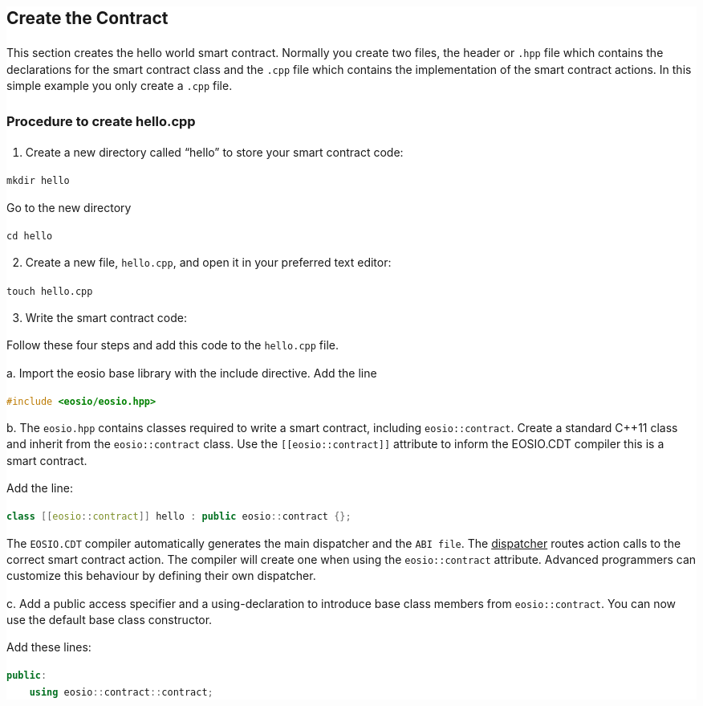 ## Create the Contract

This section creates the hello world smart contract. Normally you create two files, the header  or `.hpp` file which contains the declarations for the smart contract class and the `.cpp` file which contains the implementation of the smart contract actions. In this simple example you only create a `.cpp` file.


### Procedure to create hello.cpp 

1. Create a new directory called “hello” to store your smart contract code:

```shell
mkdir hello
```
Go to the new  directory

```shell
cd hello
```

2. Create a new file, `hello.cpp`, and open it in your preferred text editor:

```shell
touch hello.cpp
```

3. Write the smart contract code:

Follow these four steps and add this code to the `hello.cpp` file.

a. Import the eosio base library with the include directive.
Add the line

```cpp
#include <eosio/eosio.hpp>
```

b. The `eosio.hpp` contains classes required to write a smart contract, including `eosio::contract`. Create a standard C++11 class and inherit from the `eosio::contract` class. Use the `[[eosio::contract]]` attribute to inform the EOSIO.CDT compiler this is a smart contract. 

Add the line:

```cpp
class [[eosio::contract]] hello : public eosio::contract {};
```

The `EOSIO.CDT` compiler automatically generates the main dispatcher and the `ABI file`.
The [dispatcher](https://developers.eos.io/manuals/eosio.cdt/v1.7/group__dispatcher/?query=dispatcher&page=1#dispatcher) routes action calls to the correct smart contract action. The compiler will create one when using the `eosio::contract` attribute. Advanced programmers can customize this behaviour by defining their own dispatcher.

c. Add a public access specifier and a using-declaration to introduce base class members from `eosio::contract`. You can now use the default base class constructor.

Add these lines:

```cpp
public:
	using eosio::contract::contract;
```
